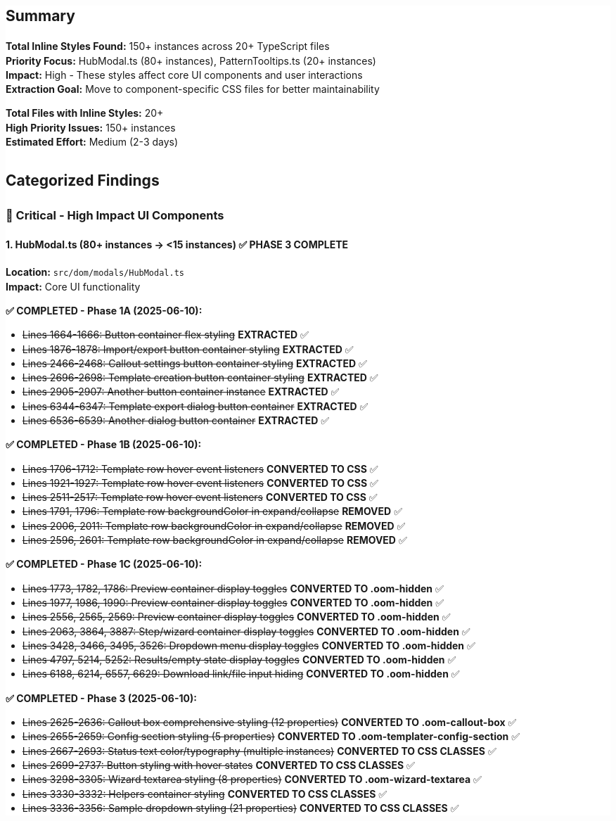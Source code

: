 ## Summary

**Total Inline Styles Found:** 150+ instances across 20+ TypeScript files  
**Priority Focus:** HubModal.ts (80+ instances), PatternTooltips.ts (20+ instances)  
**Impact:** High - These styles affect core UI components and user interactions  
**Extraction Goal:** Move to component-specific CSS files for better maintainability

**Total Files with Inline Styles:** 20+  
**High Priority Issues:** 150+ instances  
**Estimated Effort:** Medium (2-3 days)

## Categorized Findings

### 🚨 Critical - High Impact UI Components

#### 1. HubModal.ts (80+ instances → <15 instances) ✅ **PHASE 3 COMPLETE**
**Location:** `src/dom/modals/HubModal.ts`  
**Impact:** Core UI functionality  

**✅ COMPLETED - Phase 1A (2025-06-10):**
- ~~Lines 1664-1666: Button container flex styling~~ **EXTRACTED** ✅
- ~~Lines 1876-1878: Import/export button container styling~~ **EXTRACTED** ✅
- ~~Lines 2466-2468: Callout settings button container styling~~ **EXTRACTED** ✅
- ~~Lines 2696-2698: Template creation button container styling~~ **EXTRACTED** ✅
- ~~Lines 2905-2907: Another button container instance~~ **EXTRACTED** ✅
- ~~Lines 6344-6347: Template export dialog button container~~ **EXTRACTED** ✅
- ~~Lines 6536-6539: Another dialog button container~~ **EXTRACTED** ✅

**✅ COMPLETED - Phase 1B (2025-06-10):**
- ~~Lines 1706-1712: Template row hover event listeners~~ **CONVERTED TO CSS** ✅
- ~~Lines 1921-1927: Template row hover event listeners~~ **CONVERTED TO CSS** ✅  
- ~~Lines 2511-2517: Template row hover event listeners~~ **CONVERTED TO CSS** ✅
- ~~Lines 1791, 1796: Template row backgroundColor in expand/collapse~~ **REMOVED** ✅
- ~~Lines 2006, 2011: Template row backgroundColor in expand/collapse~~ **REMOVED** ✅
- ~~Lines 2596, 2601: Template row backgroundColor in expand/collapse~~ **REMOVED** ✅

**✅ COMPLETED - Phase 1C (2025-06-10):**
- ~~Lines 1773, 1782, 1786: Preview container display toggles~~ **CONVERTED TO .oom-hidden** ✅
- ~~Lines 1977, 1986, 1990: Preview container display toggles~~ **CONVERTED TO .oom-hidden** ✅
- ~~Lines 2556, 2565, 2569: Preview container display toggles~~ **CONVERTED TO .oom-hidden** ✅
- ~~Lines 2063, 3864, 3887: Step/wizard container display toggles~~ **CONVERTED TO .oom-hidden** ✅
- ~~Lines 3428, 3466, 3495, 3526: Dropdown menu display toggles~~ **CONVERTED TO .oom-hidden** ✅
- ~~Lines 4797, 5214, 5252: Results/empty state display toggles~~ **CONVERTED TO .oom-hidden** ✅
- ~~Lines 6188, 6214, 6557, 6629: Download link/file input hiding~~ **CONVERTED TO .oom-hidden** ✅

**✅ COMPLETED - Phase 3 (2025-06-10):**
- ~~Lines 2625-2636: Callout box comprehensive styling (12 properties)~~ **CONVERTED TO .oom-callout-box** ✅
- ~~Lines 2655-2659: Config section styling (5 properties)~~ **CONVERTED TO .oom-templater-config-section** ✅
- ~~Lines 2667-2693: Status text color/typography (multiple instances)~~ **CONVERTED TO CSS CLASSES** ✅
- ~~Lines 2699-2737: Button styling with hover states~~ **CONVERTED TO CSS CLASSES** ✅
- ~~Lines 3298-3305: Wizard textarea styling (8 properties)~~ **CONVERTED TO .oom-wizard-textarea** ✅
- ~~Lines 3330-3332: Helpers container styling~~ **CONVERTED TO CSS CLASSES** ✅
- ~~Lines 3336-3356: Sample dropdown styling (21 properties)~~ **CONVERTED TO CSS CLASSES** ✅
